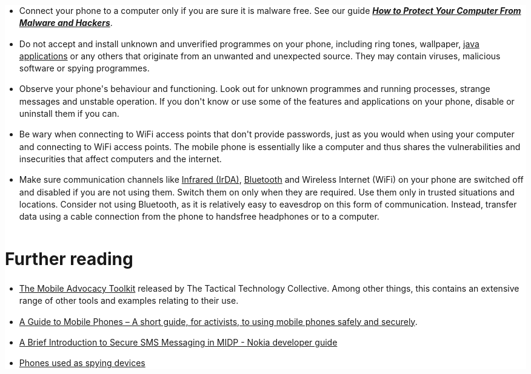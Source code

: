 * Connect your phone to a computer only if you are sure it is malware free. See our guide [***How to Protect Your Computer From Malware and Hackers***](malware).

* Do not accept and install unknown and unverified programmes on your phone, including ring tones, wallpaper, [java applications](/en/glossary#Java) or any others that originate from an unwanted and unexpected source. They may contain viruses, malicious software or spying programmes.

* Observe your phone's behaviour and functioning. Look out for unknown programmes and running processes, strange messages and unstable operation. If you don't know or use some of the features and applications on your phone, disable or uninstall them if you can.

* Be wary when connecting to WiFi access points that don't provide passwords, just as you would when using your computer and connecting to WiFi access points. The mobile phone is essentially like a computer and thus shares the vulnerabilities and insecurities that affect computers and the internet.

* Make sure communication channels like [Infrared (IrDA)](/en/glossary#IrDA), [Bluetooth](/en/glossary#Bluetooth) and Wireless Internet (WiFi) on your phone are switched off and disabled if you are not using them. Switch them on only when they are required. Use them only in trusted situations and locations. Consider not using Bluetooth, as it is relatively easy to eavesdrop on this form of communication. Instead, transfer data using a cable connection from the phone to handsfree headphones or to a computer.


# Further reading

- [The Mobile Advocacy Toolkit](http://mobiles.tacticaltech.org) released by The Tactical Technology Collective. Among other things, this contains an extensive range of other tools and examples relating to their use. 
- [A Guide to Mobile Phones – A short guide, for activists, to using mobile phones safely and securely](http://www.freebeagles.org/articles/mobile_phones.html).

- [A Brief Introduction to Secure SMS Messaging in MIDP - Nokia developer guide](http://sw.nokia.com/id/5274b81c-12d0-43bb-8d89-26f6a1ae111f/A_Brief_Introduction_to_Secure_SMS_Messaging_in_MIDP_en.pdf)
- [Phones used as spying devices](http://www.mysecured.com/?p=127)
